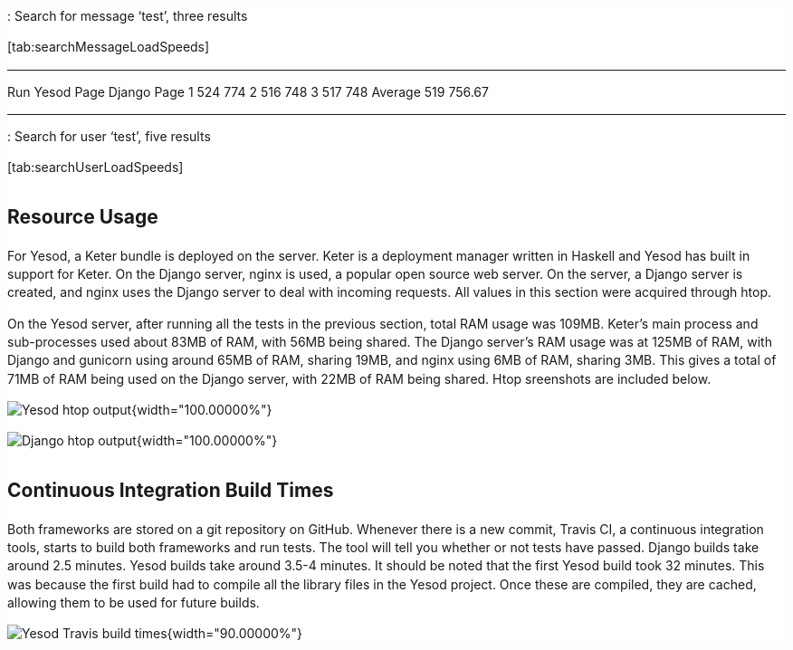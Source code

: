   : Search for message ‘test’, three results

\[tab:searchMessageLoadSpeeds\]

  --------- ------------ -------------
  Run       Yesod Page   Django Page
  1         524          774
  2         516          748
  3         517          748
  Average   519          756.67
  --------- ------------ -------------

  : Search for user ‘test’, five results

\[tab:searchUserLoadSpeeds\]

Resource Usage
--------------

For Yesod, a Keter bundle is deployed on the server. Keter is a
deployment manager written in Haskell and Yesod has built in support for
Keter. On the Django server, nginx is used, a popular open source web
server. On the server, a Django server is created, and nginx uses the
Django server to deal with incoming requests. All values in this section
were acquired through htop.

On the Yesod server, after running all the tests in the previous
section, total RAM usage was 109MB. Keter’s main process and
sub-processes used about 83MB of RAM, with 56MB being shared. The Django
server’s RAM usage was at 125MB of RAM, with Django and gunicorn using
around 65MB of RAM, sharing 19MB, and nginx using 6MB of RAM, sharing
3MB. This gives a total of 71MB of RAM being used on the Django server,
with 22MB of RAM being shared. Htop sreenshots are included below.

![Yesod htop output<span
data-label="fig:yesodHtop"></span>](final_report/pics/yesodIdle.png){width="100.00000%"}

![Django htop output<span
data-label="fig:djangoHtop"></span>](final_report/pics/djangoIdle.png){width="100.00000%"}

Continuous Integration Build Times
----------------------------------

Both frameworks are stored on a git repository on GitHub. Whenever there
is a new commit, Travis CI, a continuous integration tools, starts to
build both frameworks and run tests. The tool will tell you whether or
not tests have passed. Django builds take around 2.5 minutes. Yesod
builds take around 3.5-4 minutes. It should be noted that the first
Yesod build took 32 minutes. This was because the first build had to
compile all the library files in the Yesod project. Once these are
compiled, they are cached, allowing them to be used for future builds.

![Yesod Travis build times<span
data-label="fig:yesodTravis"></span>](final_report/pics/yesodTravis.png){width="90.00000%"}
